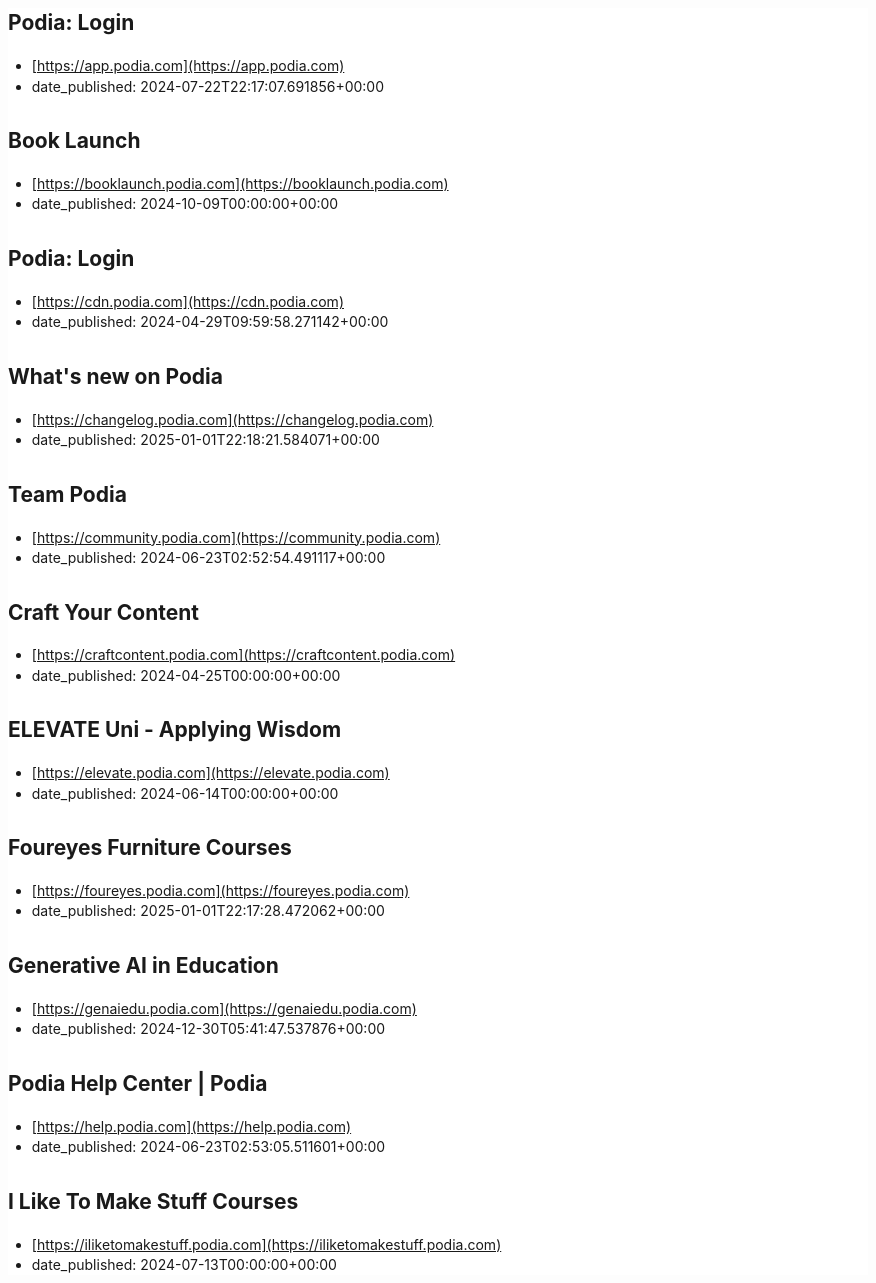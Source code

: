  ## Podia: Login
 - [https://app.podia.com](https://app.podia.com)
 - date_published: 2024-07-22T22:17:07.691856+00:00

 ## Book Launch
 - [https://booklaunch.podia.com](https://booklaunch.podia.com)
 - date_published: 2024-10-09T00:00:00+00:00

 ## Podia: Login
 - [https://cdn.podia.com](https://cdn.podia.com)
 - date_published: 2024-04-29T09:59:58.271142+00:00

 ## What's new on Podia
 - [https://changelog.podia.com](https://changelog.podia.com)
 - date_published: 2025-01-01T22:18:21.584071+00:00

 ## Team Podia
 - [https://community.podia.com](https://community.podia.com)
 - date_published: 2024-06-23T02:52:54.491117+00:00

 ## Craft Your Content
 - [https://craftcontent.podia.com](https://craftcontent.podia.com)
 - date_published: 2024-04-25T00:00:00+00:00

 ## ELEVATE Uni - Applying Wisdom
 - [https://elevate.podia.com](https://elevate.podia.com)
 - date_published: 2024-06-14T00:00:00+00:00

 ## Foureyes Furniture Courses
 - [https://foureyes.podia.com](https://foureyes.podia.com)
 - date_published: 2025-01-01T22:17:28.472062+00:00

 ## Generative AI in Education
 - [https://genaiedu.podia.com](https://genaiedu.podia.com)
 - date_published: 2024-12-30T05:41:47.537876+00:00

 ## Podia Help Center | Podia
 - [https://help.podia.com](https://help.podia.com)
 - date_published: 2024-06-23T02:53:05.511601+00:00

 ## I Like To Make Stuff Courses
 - [https://iliketomakestuff.podia.com](https://iliketomakestuff.podia.com)
 - date_published: 2024-07-13T00:00:00+00:00
